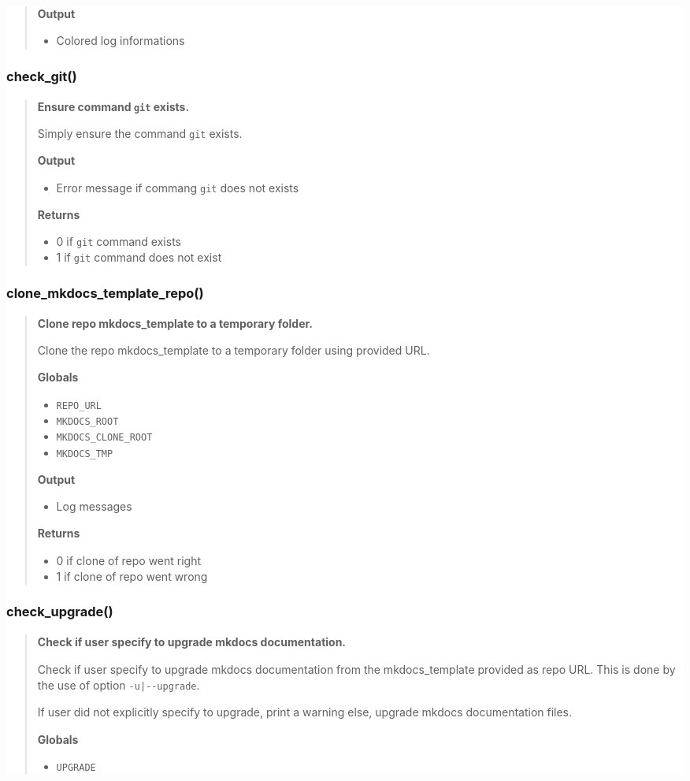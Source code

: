 >
> **Output**
>
> - Colored log informations
>
>

### check_git()

> **Ensure command `git` exists.**
> 
> Simply ensure the command `git` exists.
>
>
> **Output**
>
> - Error message if commang `git` does not exists
>
> **Returns**
>
> - 0 if `git` command exists
> - 1 if `git` command does not exist
>
>

### clone_mkdocs_template_repo()

> **Clone repo mkdocs_template to a temporary folder.**
> 
> Clone the repo mkdocs_template to a temporary folder using provided URL.
>
> **Globals**
>
> - `REPO_URL`
> - `MKDOCS_ROOT`
> - `MKDOCS_CLONE_ROOT`
> - `MKDOCS_TMP`
>
> **Output**
>
> - Log messages
>
> **Returns**
>
> - 0 if clone of repo went right
> - 1 if clone of repo went wrong
>
>

### check_upgrade()

> **Check if user specify to upgrade mkdocs documentation.**
> 
> Check if user specify to upgrade mkdocs documentation from the
> mkdocs_template provided as repo URL. This is done by the use of option
> `-u|--upgrade`.
> 
> If user did not explicitly specify to upgrade, print a warning else,
> upgrade mkdocs documentation files.
>
> **Globals**
>
> - `UPGRADE`
>